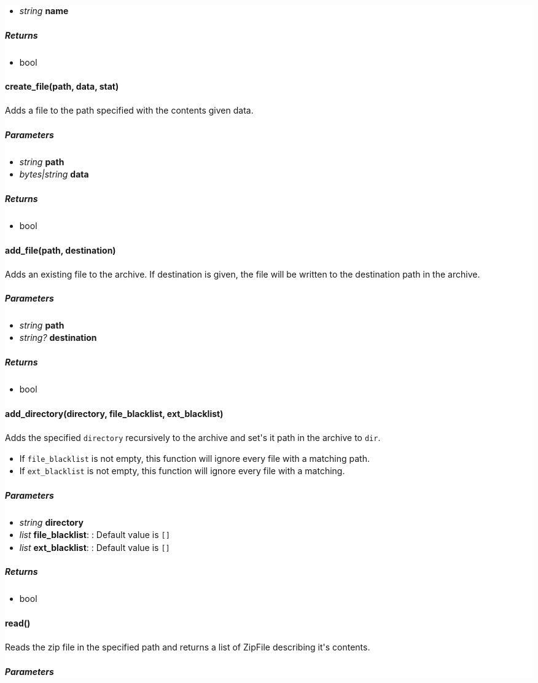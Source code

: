 - _string_ **name**

##### Returns

- bool

#### create\_file(path, data, stat)

Adds a file to the path specified with the contents given data.

##### Parameters

- _string_ **path**
- _bytes|string_ **data**

##### Returns

- bool

#### add\_file(path, destination)

Adds an existing file to the archive. If destination is given, the 
file will be written to the destination path in the archive.

##### Parameters

- _string_ **path**
- _string?_ **destination**

##### Returns

- bool

#### add\_directory(directory, file_blacklist, ext_blacklist)

Adds the specified `directory` recursively to the archive and set's it path in the archive to `dir`.

- If `file_blacklist` is not empty, this function will ignore every file with a matching path.
- If `ext_blacklist` is not empty, this function will ignore every file with a matching.

##### Parameters

- _string_ **directory**
- _list_ **file_blacklist**: : Default value is `[]`
- _list_ **ext_blacklist**: : Default value is `[]`

##### Returns

- bool

#### read()

Reads the zip file in the specified path and returns a list of
ZipFile describing it's contents.

##### Parameters
